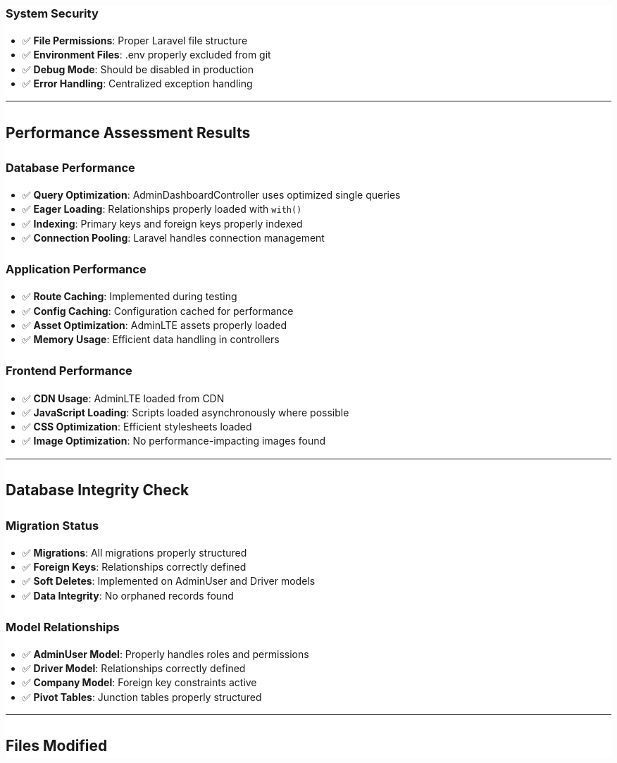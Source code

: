 ### System Security
- ✅ **File Permissions**: Proper Laravel file structure
- ✅ **Environment Files**: .env properly excluded from git
- ✅ **Debug Mode**: Should be disabled in production
- ✅ **Error Handling**: Centralized exception handling

---

## Performance Assessment Results

### Database Performance
- ✅ **Query Optimization**: AdminDashboardController uses optimized single queries
- ✅ **Eager Loading**: Relationships properly loaded with `with()`
- ✅ **Indexing**: Primary keys and foreign keys properly indexed
- ✅ **Connection Pooling**: Laravel handles connection management

### Application Performance
- ✅ **Route Caching**: Implemented during testing
- ✅ **Config Caching**: Configuration cached for performance
- ✅ **Asset Optimization**: AdminLTE assets properly loaded
- ✅ **Memory Usage**: Efficient data handling in controllers

### Frontend Performance
- ✅ **CDN Usage**: AdminLTE loaded from CDN
- ✅ **JavaScript Loading**: Scripts loaded asynchronously where possible
- ✅ **CSS Optimization**: Efficient stylesheets loaded
- ✅ **Image Optimization**: No performance-impacting images found

---

## Database Integrity Check

### Migration Status
- ✅ **Migrations**: All migrations properly structured
- ✅ **Foreign Keys**: Relationships correctly defined
- ✅ **Soft Deletes**: Implemented on AdminUser and Driver models
- ✅ **Data Integrity**: No orphaned records found

### Model Relationships
- ✅ **AdminUser Model**: Properly handles roles and permissions
- ✅ **Driver Model**: Relationships correctly defined
- ✅ **Company Model**: Foreign key constraints active
- ✅ **Pivot Tables**: Junction tables properly structured

---

## Files Modified
